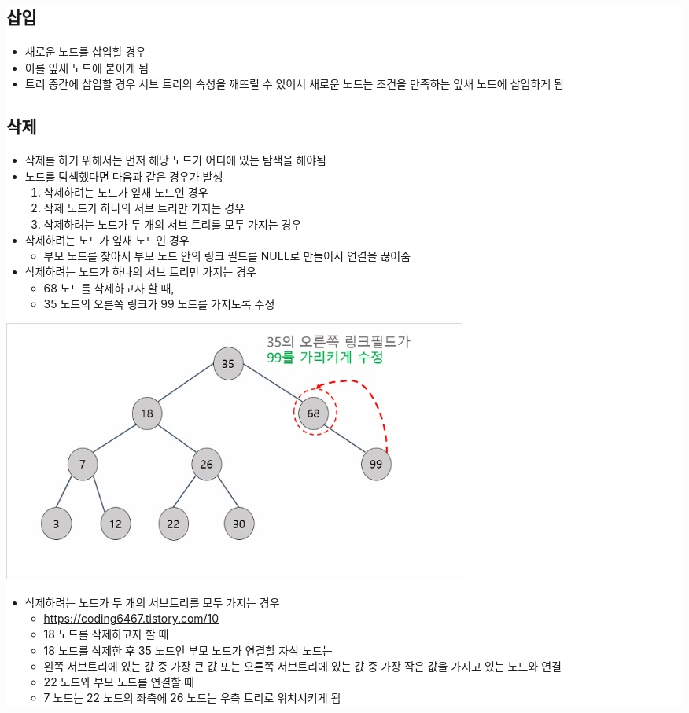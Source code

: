 

## 삽입

- 새로운 노드를 삽입할 경우
- 이를 잎새 노드에 붙이게 됨
- 트리 중간에 삽입할 경우 서브 트리의 속성을 깨뜨릴 수 있어서 새로운 노드는 조건을 만족하는 잎새 노드에 삽입하게 됨



## 삭제

- 삭제를 하기 위해서는 먼저 해당 노드가 어디에 있는 탐색을 해야됨
- 노드를 탐색했다면 다음과 같은 경우가 발생
  1. 삭제하려는 노드가 잎새 노드인 경우
  2. 삭제 노드가 하나의 서브 트리만 가지는 경우
  3. 삭제하려는 노드가 두 개의 서브 트리를 모두 가지는 경우
- 삭제하려는 노드가 잎새 노드인 경우
  - 부모 노드를 찾아서 부모 노드 안의 링크 필드를 NULL로 만들어서 연결을 끊어줌
- 삭제하려는 노드가 하나의 서브 트리만 가지는 경우
  - 68 노드를 삭제하고자 할 때,
  - 35 노드의 오른쪽 링크가 99 노드를 가지도록 수정

![삭제](image/BST_delete_02.jpeg)

- 삭제하려는 노드가 두 개의 서브트리를 모두 가지는 경우
  - https://coding6467.tistory.com/10
  - 18 노드를 삭제하고자 할 때
  - 18 노드를 삭제한 후 35 노드인 부모 노드가 연결할 자식 노드는
  - 왼쪽 서브트리에 있는 값 중 가장 큰 값 또는 오른쪽 서브트리에 있는 값 중 가장 작은 값을 가지고 있는 노드와 연결
  - 22 노드와 부모 노드를 연결할 때
  - 7 노드는 22 노드의 좌측에 26 노드는 우측 트리로 위치시키게 됨
